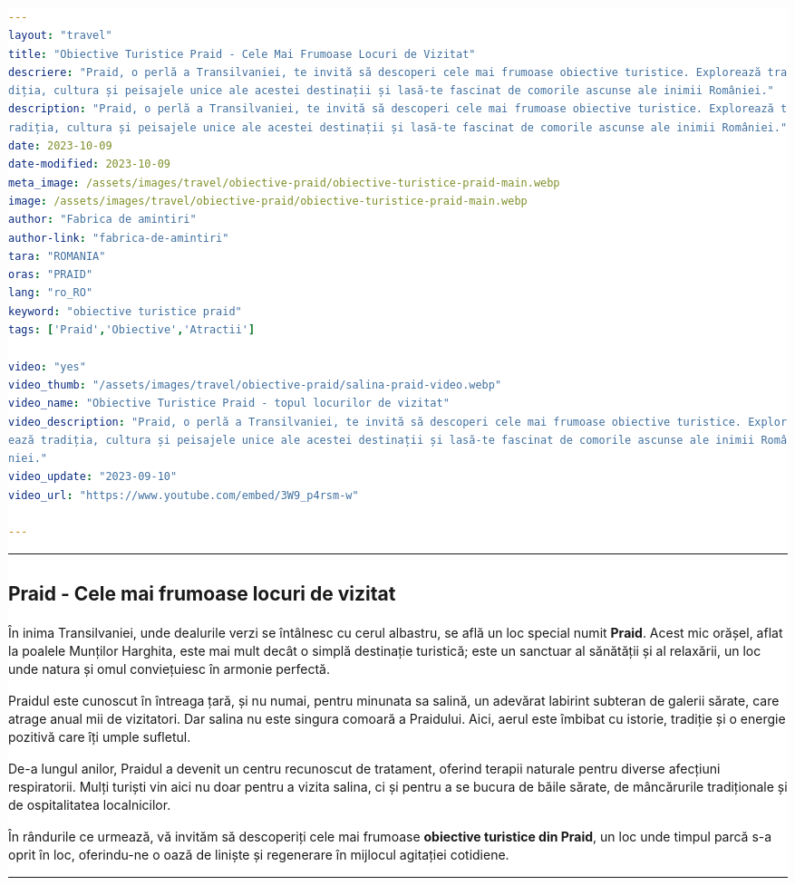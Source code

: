 ```yaml
---
layout: "travel"
title: "Obiective Turistice Praid - Cele Mai Frumoase Locuri de Vizitat"
descriere: "Praid, o perlă a Transilvaniei, te invită să descoperi cele mai frumoase obiective turistice. Explorează tradiția, cultura și peisajele unice ale acestei destinații și lasă-te fascinat de comorile ascunse ale inimii României."
description: "Praid, o perlă a Transilvaniei, te invită să descoperi cele mai frumoase obiective turistice. Explorează tradiția, cultura și peisajele unice ale acestei destinații și lasă-te fascinat de comorile ascunse ale inimii României."
date: 2023-10-09
date-modified: 2023-10-09
meta_image: /assets/images/travel/obiective-praid/obiective-turistice-praid-main.webp
image: /assets/images/travel/obiective-praid/obiective-turistice-praid-main.webp
author: "Fabrica de amintiri"
author-link: "fabrica-de-amintiri"
tara: "ROMANIA"
oras: "PRAID"
lang: "ro_RO"
keyword: "obiective turistice praid"
tags: ['Praid','Obiective','Atractii']

video: "yes"
video_thumb: "/assets/images/travel/obiective-praid/salina-praid-video.webp"
video_name: "Obiective Turistice Praid - topul locurilor de vizitat"
video_description: "Praid, o perlă a Transilvaniei, te invită să descoperi cele mai frumoase obiective turistice. Explorează tradiția, cultura și peisajele unice ale acestei destinații și lasă-te fascinat de comorile ascunse ale inimii României."
video_update: "2023-09-10"
video_url: "https://www.youtube.com/embed/3W9_p4rsm-w"

---
```

---
## Praid - Cele mai frumoase locuri de vizitat

În inima Transilvaniei, unde dealurile verzi se întâlnesc cu cerul albastru, se află un loc special numit **Praid**. Acest mic orășel, aflat la poalele Munților Harghita, este mai mult decât o simplă destinație turistică; este un sanctuar al sănătății și al relaxării, un loc unde natura și omul conviețuiesc în armonie perfectă.

Praidul este cunoscut în întreaga țară, și nu numai, pentru minunata sa salină, un adevărat labirint subteran de galerii sărate, care atrage anual mii de vizitatori. Dar salina nu este singura comoară a Praidului. Aici, aerul este îmbibat cu istorie, tradiție și o energie pozitivă care îți umple sufletul.

De-a lungul anilor, Praidul a devenit un centru recunoscut de tratament, oferind terapii naturale pentru diverse afecțiuni respiratorii. Mulți turiști vin aici nu doar pentru a vizita salina, ci și pentru a se bucura de băile sărate, de mâncărurile tradiționale și de ospitalitatea localnicilor.

În rândurile ce urmează, vă invităm să descoperiți cele mai frumoase **obiective turistice din Praid**, un loc unde timpul parcă s-a oprit în loc, oferindu-ne o oază de liniște și regenerare în mijlocul agitației cotidiene.

---
